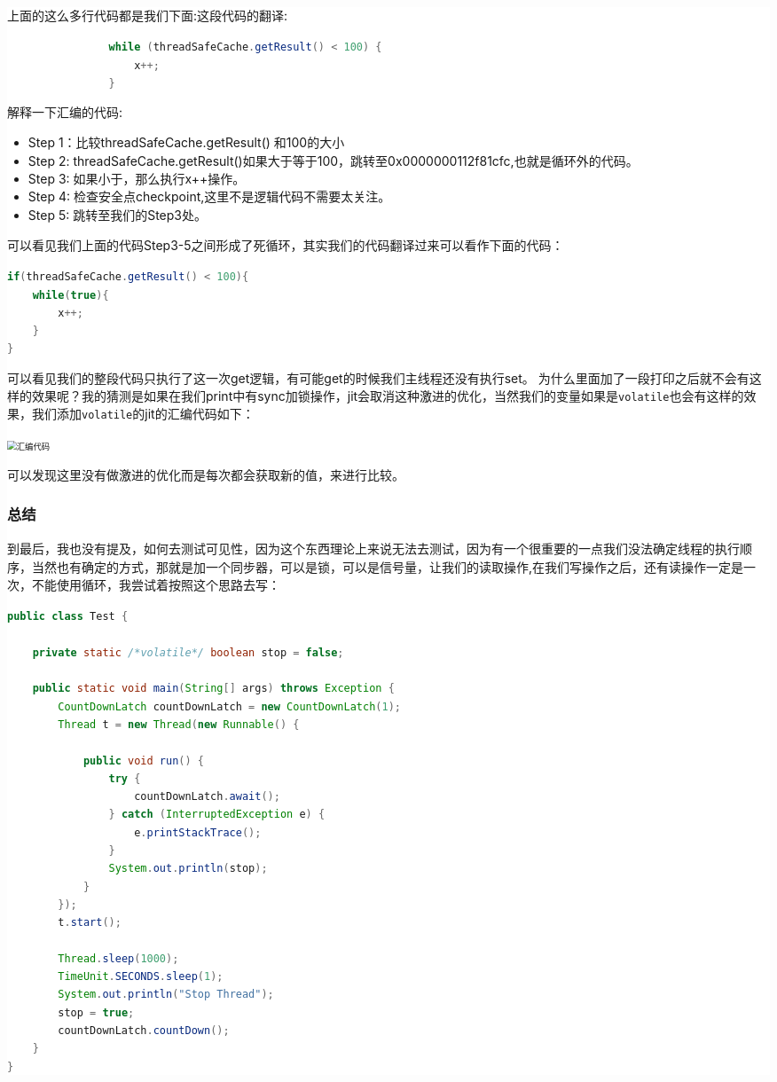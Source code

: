 上面的这么多行代码都是我们下面:这段代码的翻译:

```java
                while (threadSafeCache.getResult() < 100) {
                    x++;
                }
```

解释一下汇编的代码:

- Step 1：比较threadSafeCache.getResult() 和100的大小
- Step 2: threadSafeCache.getResult()如果大于等于100，跳转至0x0000000112f81cfc,也就是循环外的代码。
- Step 3: 如果小于，那么执行x++操作。
- Step 4: 检查安全点checkpoint,这里不是逻辑代码不需要太关注。
- Step 5: 跳转至我们的Step3处。

可以看见我们上面的代码Step3-5之间形成了死循环，其实我们的代码翻译过来可以看作下面的代码：

```java
if(threadSafeCache.getResult() < 100){
    while(true){
        x++;
    }
}
```

可以看见我们的整段代码只执行了这一次get逻辑，有可能get的时候我们主线程还没有执行set。
为什么里面加了一段打印之后就不会有这样的效果呢？我的猜测是如果在我们print中有sync加锁操作，jit会取消这种激进的优化，当然我们的变量如果是`volatile`也会有这样的效果，我们添加`volatile`的jit的汇编代码如下：

<img src="https://picgo.6and.ltd/img/a0tyw-koqj3-20210908154514512.jpg" alt="汇编代码" style="zoom:67%;" />

可以发现这里没有做激进的优化而是每次都会获取新的值，来进行比较。

### 总结

到最后，我也没有提及，如何去测试可见性，因为这个东西理论上来说无法去测试，因为有一个很重要的一点我们没法确定线程的执行顺序，当然也有确定的方式，那就是加一个同步器，可以是锁，可以是信号量，让我们的读取操作,在我们写操作之后，还有读操作一定是一次，不能使用循环，我尝试着按照这个思路去写：

```java
public class Test {

    private static /*volatile*/ boolean stop = false;

    public static void main(String[] args) throws Exception {
        CountDownLatch countDownLatch = new CountDownLatch(1);
        Thread t = new Thread(new Runnable() {

            public void run() {
                try {
                    countDownLatch.await();
                } catch (InterruptedException e) {
                    e.printStackTrace();
                }
                System.out.println(stop);
            }
        });
        t.start();

        Thread.sleep(1000);
        TimeUnit.SECONDS.sleep(1);
        System.out.println("Stop Thread");
        stop = true;
        countDownLatch.countDown();
    }
}
```
